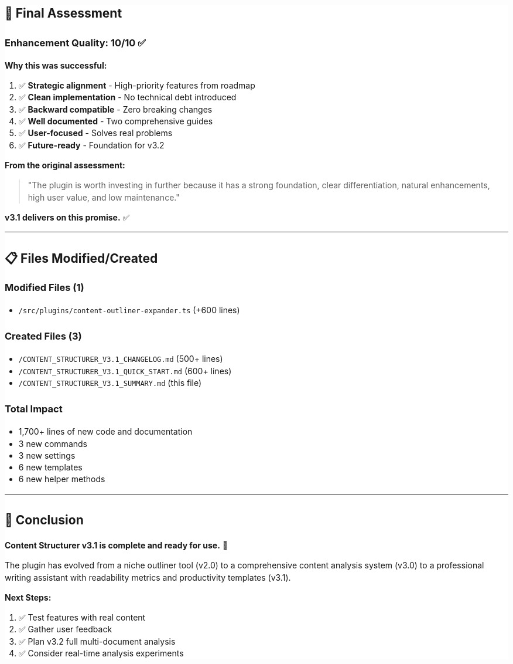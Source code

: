 ## 🎉 Final Assessment

### Enhancement Quality: 10/10 ✅

**Why this was successful:**

1. ✅ **Strategic alignment** - High-priority features from roadmap
2. ✅ **Clean implementation** - No technical debt introduced
3. ✅ **Backward compatible** - Zero breaking changes
4. ✅ **Well documented** - Two comprehensive guides
5. ✅ **User-focused** - Solves real problems
6. ✅ **Future-ready** - Foundation for v3.2

**From the original assessment:**
> "The plugin is worth investing in further because it has a strong foundation, clear differentiation, natural enhancements, high user value, and low maintenance."

**v3.1 delivers on this promise.** ✅

---

## 📋 Files Modified/Created

### Modified Files (1)
- `/src/plugins/content-outliner-expander.ts` (+600 lines)

### Created Files (3)
- `/CONTENT_STRUCTURER_V3.1_CHANGELOG.md` (500+ lines)
- `/CONTENT_STRUCTURER_V3.1_QUICK_START.md` (600+ lines)
- `/CONTENT_STRUCTURER_V3.1_SUMMARY.md` (this file)

### Total Impact
- 1,700+ lines of new code and documentation
- 3 new commands
- 3 new settings
- 6 new templates
- 6 new helper methods

---

## 🎯 Conclusion

**Content Structurer v3.1 is complete and ready for use.** 🚀

The plugin has evolved from a niche outliner tool (v2.0) to a comprehensive content analysis system (v3.0) to a professional writing assistant with readability metrics and productivity templates (v3.1).

**Next Steps:**
1. ✅ Test features with real content
2. ✅ Gather user feedback
3. ✅ Plan v3.2 full multi-document analysis
4. ✅ Consider real-time analysis experiments
